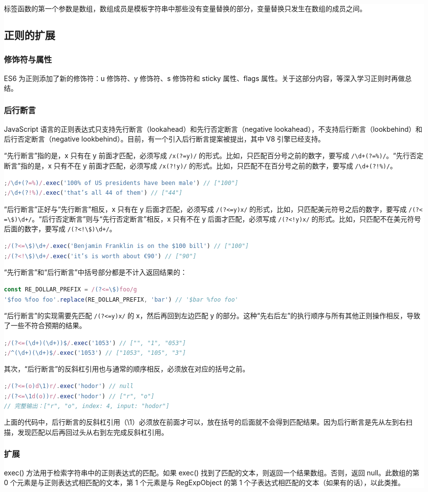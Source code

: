 标签函数的第一个参数是数组，数组成员是模板字符串中那些没有变量替换的部分，变量替换只发生在数组的成员之间。

## 正则的扩展

### 修饰符与属性

ES6 为正则添加了新的修饰符：u 修饰符、y 修饰符、s 修饰符和 sticky 属性、flags 属性。关于这部分内容，等深入学习正则时再做总结。

### 后行断言

JavaScript 语言的正则表达式只支持先行断言（lookahead）和先行否定断言（negative lookahead），不支持后行断言（lookbehind）和后行否定断言（negative lookbehind）。目前，有一个引入后行断言提案被提出，其中 V8 引擎已经支持。

“先行断言”指的是，x 只有在 y 前面才匹配，必须写成 `/x(?=y)/` 的形式。比如，只匹配百分号之前的数字，要写成 `/\d+(?=%)/`。“先行否定断言”指的是，x 只有不在 y 前面才匹配，必须写成 `/x(?!y)/` 的形式。比如，只匹配不在百分号之前的数字，要写成 `/\d+(?!%)/`。

```javascript
;/\d+(?=%)/.exec('100% of US presidents have been male') // ["100"]
;/\d+(?!%)/.exec('that’s all 44 of them') // ["44"]
```

“后行断言”正好与“先行断言”相反，x 只有在 y 后面才匹配，必须写成 `/(?<=y)x/` 的形式，比如，只匹配美元符号之后的数字，要写成 `/(?<=\$)\d+/`。“后行否定断言”则与“先行否定断言”相反，x 只有不在 y 后面才匹配，必须写成 `/(?<!y)x/` 的形式。比如，只匹配不在美元符号后面的数字，要写成 `/(?<!\$)\d+/`。

```javascript
;/(?<=\$)\d+/.exec('Benjamin Franklin is on the $100 bill') // ["100"]
;/(?<!\$)\d+/.exec('it’s is worth about €90') // ["90"]
```

“先行断言”和“后行断言”中括号部分都是不计入返回结果的：

```javascript
const RE_DOLLAR_PREFIX = /(?<=\$)foo/g
'$foo %foo foo'.replace(RE_DOLLAR_PREFIX, 'bar') // '$bar %foo foo'
```

“后行断言”的实现需要先匹配 `/(?<=y)x/` 的 x，然后再回到左边匹配 y 的部分。这种“先右后左”的执行顺序与所有其他正则操作相反，导致了一些不符合预期的结果。

```javascript
;/(?<=(\d+)(\d+))$/.exec('1053') // ["", "1", "053"]
;/^(\d+)(\d+)$/.exec('1053') // ["1053", "105", "3"]
```

其次，“后行断言”的反斜杠引用也与通常的顺序相反，必须放在对应的括号之前。

```javascript
;/(?<=(o)d\1)r/.exec('hodor') // null
;/(?<=\1d(o))r/.exec('hodor') // ["r", "o"]
// 完整输出：["r", "o", index: 4, input: "hodor"]
```

上面的代码中，后行断言的反斜杠引用（\1）必须放在前面才可以，放在括号的后面就不会得到匹配结果。因为后行断言是先从左到右扫描，发现匹配以后再回过头从右到左完成反斜杠引用。

### 扩展

exec() 方法用于检索字符串中的正则表达式的匹配。如果 exec() 找到了匹配的文本，则返回一个结果数组。否则，返回 null。此数组的第 0 个元素是与正则表达式相匹配的文本，第 1 个元素是与 RegExpObject 的第 1 个子表达式相匹配的文本（如果有的话），以此类推。
